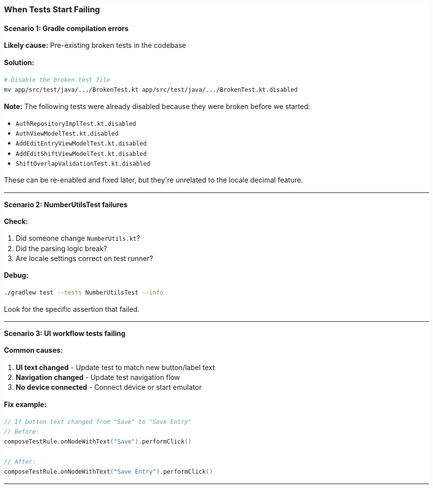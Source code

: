 ### When Tests Start Failing

**Scenario 1: Gradle compilation errors**

**Likely cause:** Pre-existing broken tests in the codebase

**Solution:**
```bash
# Disable the broken test file
mv app/src/test/java/.../BrokenTest.kt app/src/test/java/.../BrokenTest.kt.disabled
```

**Note:** The following tests were already disabled because they were broken before we started:
- `AuthRepositoryImplTest.kt.disabled`
- `AuthViewModelTest.kt.disabled`
- `AddEditEntryViewModelTest.kt.disabled`
- `AddEditShiftViewModelTest.kt.disabled`
- `ShiftOverlapValidationTest.kt.disabled`

These can be re-enabled and fixed later, but they're unrelated to the locale decimal feature.

---

**Scenario 2: NumberUtilsTest failures**

**Check:**
1. Did someone change `NumberUtils.kt`?
2. Did the parsing logic break?
3. Are locale settings correct on test runner?

**Debug:**
```bash
./gradlew test --tests NumberUtilsTest --info
```

Look for the specific assertion that failed.

---

**Scenario 3: UI workflow tests failing**

**Common causes:**
1. **UI text changed** - Update test to match new button/label text
2. **Navigation changed** - Update test navigation flow
3. **No device connected** - Connect device or start emulator

**Fix example:**
```kotlin
// If button text changed from "Save" to "Save Entry"
// Before:
composeTestRule.onNodeWithText("Save").performClick()

// After:
composeTestRule.onNodeWithText("Save Entry").performClick()
```

---
